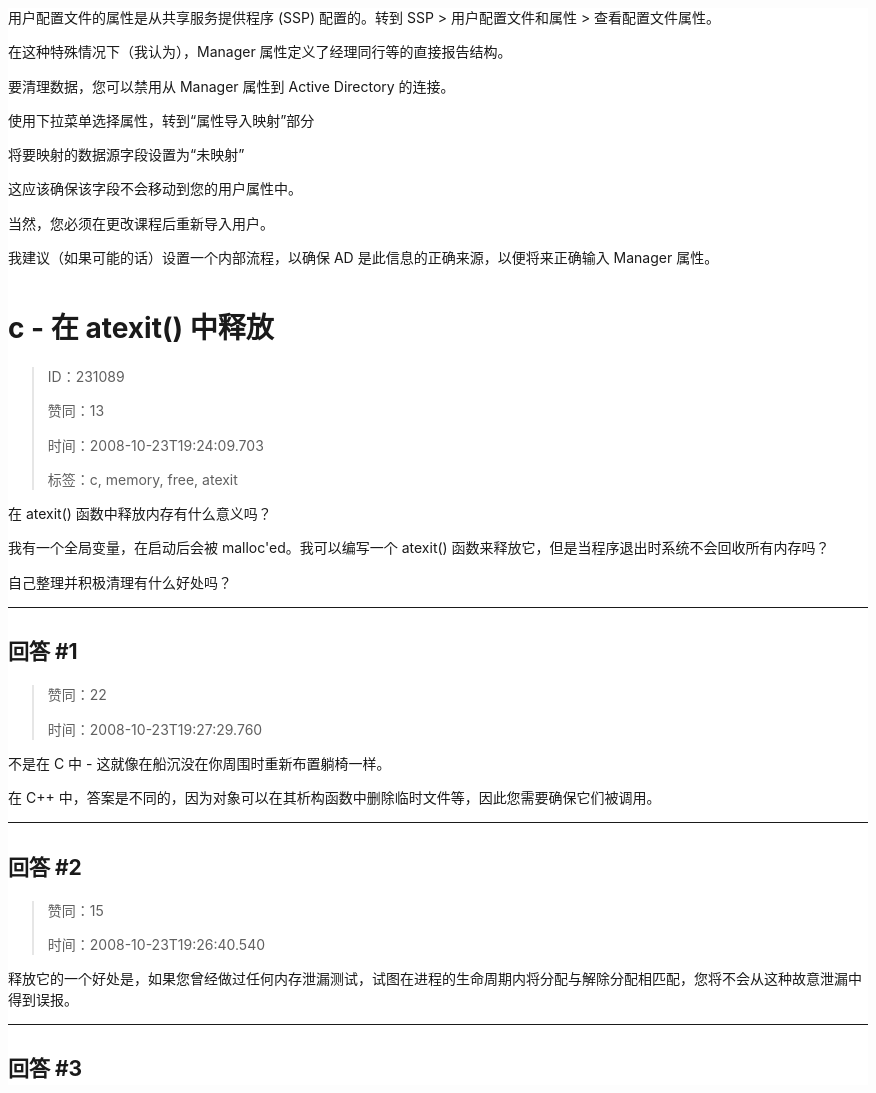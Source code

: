 用户配置文件的属性是从共享服务提供程序 (SSP) 配置的。转到 SSP > 用户配置文件和属性 > 查看配置文件属性。

在这种特殊情况下（我认为），Manager 属性定义了经理同行等的直接报告结构。

要清理数据，您可以禁用从 Manager 属性到 Active Directory 的连接。

使用下拉菜单选择属性，转到“属性导入映射”部分

将要映射的数据源字段设置为“未映射”

这应该确保该字段不会移动到您的用户属性中。

当然，您必须在更改课程后重新导入用户。

我建议（如果可能的话）设置一个内部流程，以确保 AD 是此信息的正确来源，以便将来正确输入 Manager 属性。

# c - 在 atexit() 中释放

> ID：231089
> 
> 赞同：13
> 
> 时间：2008-10-23T19:24:09.703
> 
> 标签：c, memory, free, atexit

在 atexit() 函数中释放内存有什么意义吗？

我有一个全局变量，在启动后会被 malloc'ed。我可以编写一个 atexit() 函数来释放它，但是当程序退出时系统不会回收所有内存吗？

自己整理并积极清理有什么好处吗？

* * *

## 回答 #1

> 赞同：22
> 
> 时间：2008-10-23T19:27:29.760

不是在 C 中 - 这就像在船沉没在你周围时重新布置躺椅一样。

在 C++ 中，答案是不同的，因为对象可以在其析构函数中删除临时文件等，因此您需要确保它们被调用。

* * *

## 回答 #2

> 赞同：15
> 
> 时间：2008-10-23T19:26:40.540

释放它的一个好处是，如果您曾经做过任何内存泄漏测试，试图在进程的生命周期内将分配与解除分配相匹配，您将不会从这种故意泄漏中得到误报。

* * *

## 回答 #3
